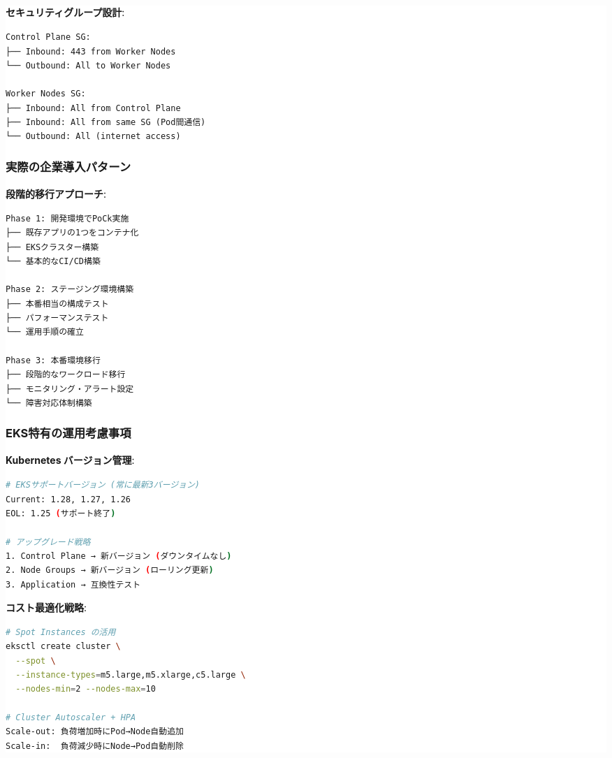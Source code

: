 **セキュリティグループ設計**:
```
Control Plane SG:
├── Inbound: 443 from Worker Nodes
└── Outbound: All to Worker Nodes

Worker Nodes SG:  
├── Inbound: All from Control Plane
├── Inbound: All from same SG (Pod間通信)
└── Outbound: All (internet access)
```

### 実際の企業導入パターン
**段階的移行アプローチ**:
```
Phase 1: 開発環境でPoCk実施
├── 既存アプリの1つをコンテナ化
├── EKSクラスター構築
└── 基本的なCI/CD構築

Phase 2: ステージング環境構築  
├── 本番相当の構成テスト
├── パフォーマンステスト
└── 運用手順の確立

Phase 3: 本番環境移行
├── 段階的なワークロード移行
├── モニタリング・アラート設定
└── 障害対応体制構築
```

### EKS特有の運用考慮事項
**Kubernetes バージョン管理**:
```bash
# EKSサポートバージョン (常に最新3バージョン)
Current: 1.28, 1.27, 1.26
EOL: 1.25 (サポート終了)

# アップグレード戦略
1. Control Plane → 新バージョン (ダウンタイムなし)
2. Node Groups → 新バージョン (ローリング更新)
3. Application → 互換性テスト
```

**コスト最適化戦略**:
```bash
# Spot Instances の活用
eksctl create cluster \
  --spot \
  --instance-types=m5.large,m5.xlarge,c5.large \
  --nodes-min=2 --nodes-max=10

# Cluster Autoscaler + HPA
Scale-out: 負荷増加時にPod→Node自動追加
Scale-in:  負荷減少時にNode→Pod自動削除
```
